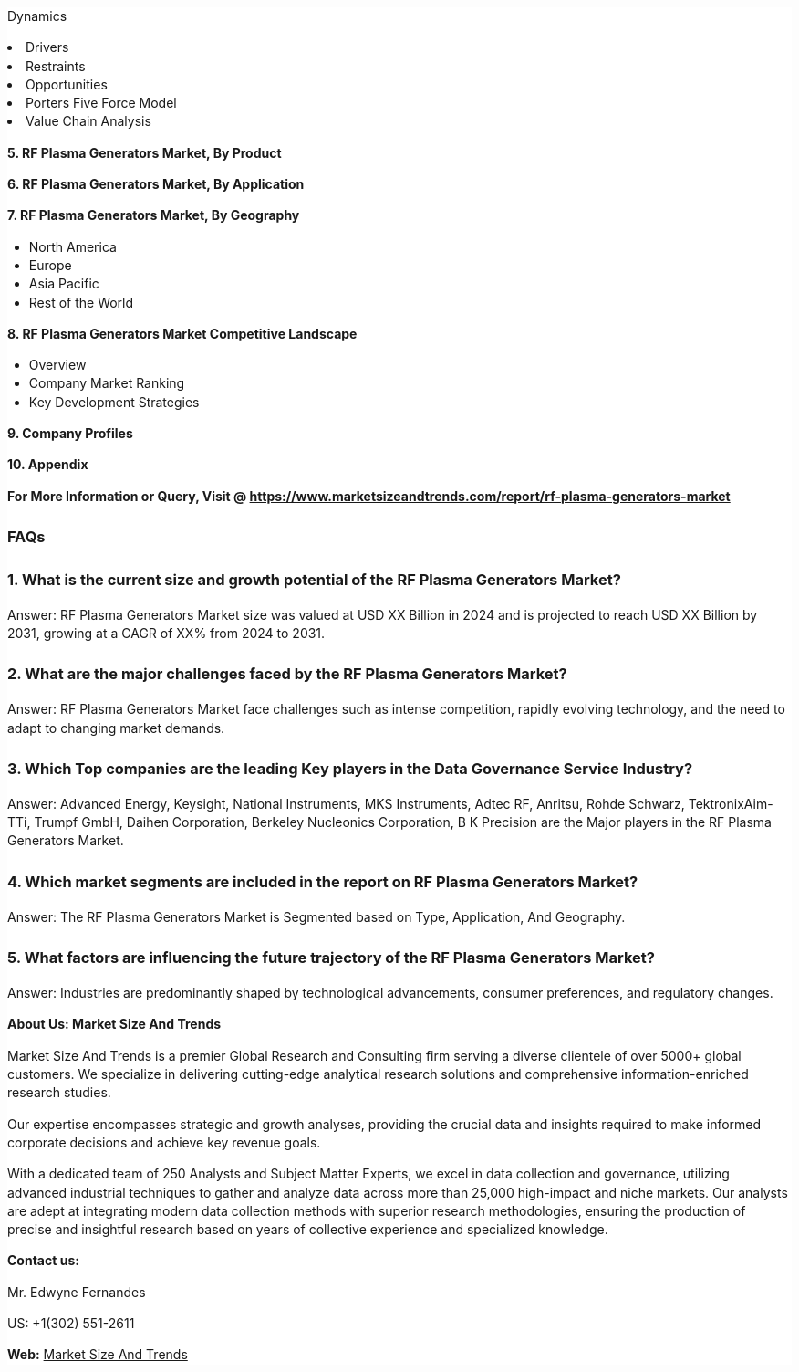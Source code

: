 Dynamics</span></li><li><span class="">Drivers</span></li><li><span class="">Restraints</span></li><li><span class="">Opportunities</span></li><li><span class="">Porters Five Force Model</span></li><li><span class="">Value Chain Analysis</span></li></ul></div><div class="" data-test-id=""><p><strong><span class="">5. RF Plasma Generators Market, By Product</span></strong></p></div><div class="" data-test-id=""><p><strong><span class="">6. RF Plasma Generators Market, By Application</span></strong></p></div><div class="" data-test-id=""><p><strong><span class="">7. RF Plasma Generators Market, By Geography</span></strong></p></div><div class="" data-test-id=""><ul><li><span class="">North America</span></li><li><span class="">Europe</span></li><li><span class="">Asia Pacific</span></li><li><span class="">Rest of the World</span></li></ul></div><div class="" data-test-id=""><p><strong><span class="">8. RF Plasma Generators Market Competitive Landscape</span></strong></p></div><div class="" data-test-id=""><ul><li><span class="">Overview</span></li><li><span class="">Company Market Ranking</span></li><li><span class="">Key Development Strategies</span></li></ul></div><div class="" data-test-id=""><p><strong><span class="">9. Company Profiles</span></strong></p></div><div class="" data-test-id=""><p><strong><span class="">10. Appendix</span></strong></p></div><div class="" data-test-id=""><p><strong><span class="">For More Information or Query, Visit @ <a href="https://www.marketsizeandtrends.com/report/rf-plasma-generators-market" target="_blank">https://www.marketsizeandtrends.com/report/rf-plasma-generators-market</a></span></strong></p></div><div class="" data-test-id=""><div class="article-main__content" data-test-id="publishing-text-block"><h3><strong><span class="">FAQs</span></strong></h3></div><div class="article-main__content" data-test-id="publishing-text-block"><h3><span class="">1. What is the current size and growth potential of the RF Plasma Generators Market?</span></h3></div><div class="article-main__content" data-test-id="publishing-text-block"><p><span class="font-[700]">Answer</span><span class="">: RF Plasma Generators Market size was valued at USD XX Billion in 2024 and is projected to reach USD XX Billion by 2031, growing at a CAGR of XX% from 2024 to 2031.</span></p></div><div class="article-main__content" data-test-id="publishing-text-block"><h3><span class="">2. What are the major challenges faced by the RF Plasma Generators Market?</span></h3></div><div class="article-main__content" data-test-id="publishing-text-block"><p><span class="font-[700]">Answer</span><span class="">: RF Plasma Generators Market face challenges such as intense competition, rapidly evolving technology, and the need to adapt to changing market demands.</span></p></div><div class="article-main__content" data-test-id="publishing-text-block"><h3><span class="">3. Which Top companies are the leading Key players in the Data Governance Service Industry?</span></h3></div><div class="article-main__content" data-test-id="publishing-text-block"><p><span class="font-[700]">Answer</span><span class="">: Advanced Energy, Keysight, National Instruments, MKS Instruments, Adtec RF, Anritsu, Rohde Schwarz, TektronixAim-TTi, Trumpf GmbH, Daihen Corporation, Berkeley Nucleonics Corporation, B K Precision are the Major players in the RF Plasma Generators Market.</span></p></div><div class="article-main__content" data-test-id="publishing-text-block"><h3><span class="">4. Which market segments are included in the report on RF Plasma Generators Market?</span></h3></div><div class="article-main__content" data-test-id="publishing-text-block"><p><span class="font-[700]">Answer</span><span class="">: The RF Plasma Generators Market is Segmented based on Type, Application, And Geography.</span></p></div><div class="article-main__content" data-test-id="publishing-text-block"><h3><span class="">5. What factors are influencing the future trajectory of the RF Plasma Generators Market?</span></h3></div><div class="article-main__content" data-test-id="publishing-text-block"><p><span class="font-[700]">Answer:</span><span class="">&nbsp;Industries are predominantly shaped by technological advancements, consumer preferences, and regulatory changes.</span></p></div><p><strong><span class="">About Us: Market Size And Trends</span></strong></p></div><div class="" data-test-id=""><p><span class="">Market Size And Trends is a premier Global Research and Consulting firm serving a diverse clientele of over 5000+ global customers. We specialize in delivering cutting-edge analytical research solutions and comprehensive information-enriched research studies.</span></p></div><div class="" data-test-id=""><p><span class="">Our expertise encompasses strategic and growth analyses, providing the crucial data and insights required to make informed corporate decisions and achieve key revenue goals.</span></p></div><div class="" data-test-id=""><p><span class="">With a dedicated team of 250 Analysts and Subject Matter Experts, we excel in data collection and governance, utilizing advanced industrial techniques to gather and analyze data across more than 25,000 high-impact and niche markets. Our analysts are adept at integrating modern data collection methods with superior research methodologies, ensuring the production of precise and insightful research based on years of collective experience and specialized knowledge.</span></p></div><div class="" data-test-id=""><p><strong><span class="">Contact us:</span></strong></p></div><div class="" data-test-id=""><p><span class="">Mr. Edwyne Fernandes</span></p></div><div class="" data-test-id=""><p><span class="">US: +1(302) 551-2611<br /></span></p><p><span class=""><strong>Web:</strong> <a href="https://www.marketsizeandtrends.com/" target="_blank">Market Size And Trends</a></span></p></div>
